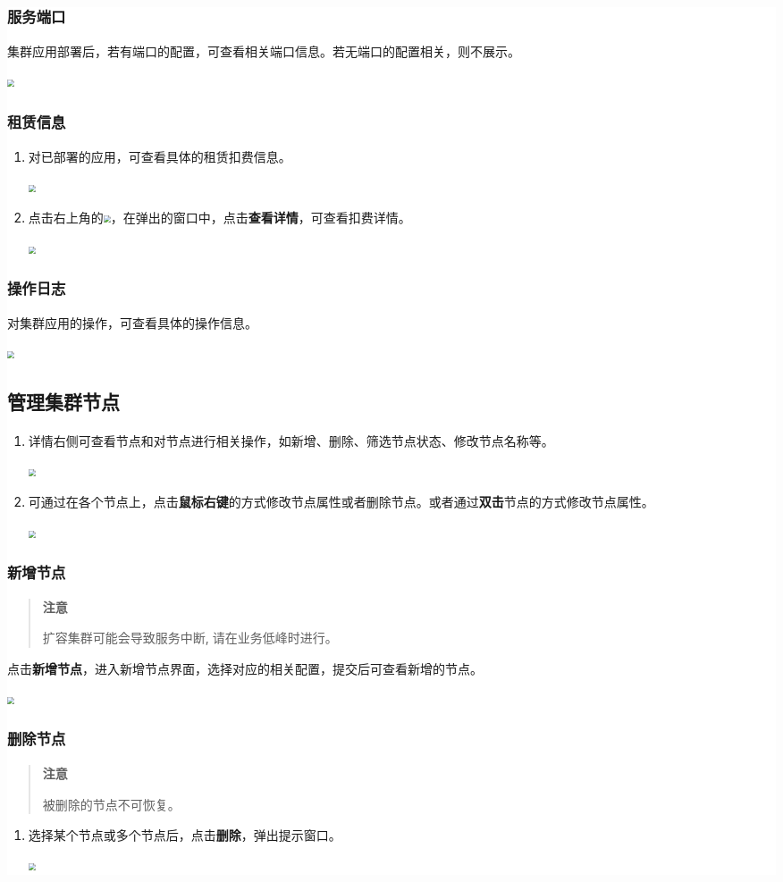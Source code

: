 ### 服务端口

集群应用部署后，若有端口的配置，可查看相关端口信息。若无端口的配置相关，则不展示。

<img src="../../_images/um_app_port.png" style="zoom:50%;" />

### 租赁信息

1. 对已部署的应用，可查看具体的租赁扣费信息。

   <img src="../../_images/um_app_rent.png" style="zoom:50%;" />

2. 点击右上角的<img src="../../_images/icon_more.png" style="zoom:50%;" />，在弹出的窗口中，点击**查看详情**，可查看扣费详情。

   <img src="../../_images/um_app_deduction.png" style="zoom:50%;" />

### 操作日志

对集群应用的操作，可查看具体的操作信息。

<img src="../../_images/um_app_operation_log.png" style="zoom:50%;" />

## 管理集群节点

1. 详情右侧可查看节点和对节点进行相关操作，如新增、删除、筛选节点状态、修改节点名称等。

   <img src="../../_images/um_app_node_details.png" style="zoom:50%;" />

2. 可通过在各个节点上，点击**鼠标右键**的方式修改节点属性或者删除节点。或者通过**双击**节点的方式修改节点属性。

   <img src="../../_images/um_app_modify_node.png" style="zoom:50%;" />

### 新增节点

> **注意**
>
> 扩容集群可能会导致服务中断, 请在业务低峰时进行。

点击**新增节点**，进入新增节点界面，选择对应的相关配置，提交后可查看新增的节点。

<img src="../../_images/um_app_add_node.png" style="zoom:50%;" />

### 删除节点

> **注意**
>
> 被删除的节点不可恢复。

1. 选择某个节点或多个节点后，点击**删除**，弹出提示窗口。

   <img src="../../_images/um_app_delete_node.png" style="zoom:50%;" />
